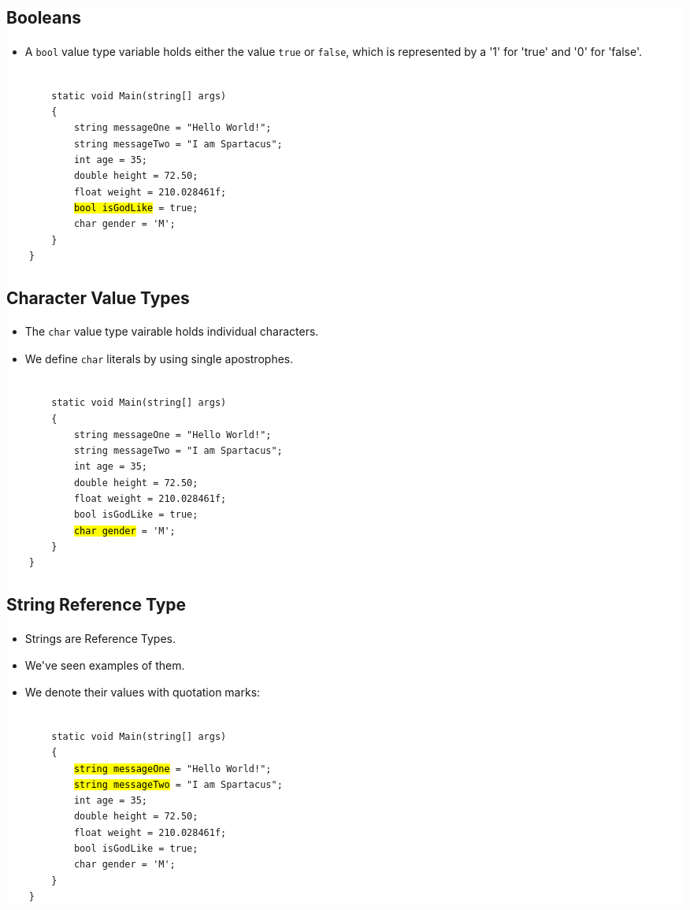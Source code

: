 ## Booleans

- A `bool` value type variable holds either the value `true` or `false`, which is represented by a '1' for 'true' and '0' for 'false'.

<pre><code class="language-C#" data-noescape>
        static void Main(string[] args)
        {
            string messageOne = "Hello World!";
            string messageTwo = "I am Spartacus";
            int age = 35;
            double height = 72.50;
            float weight = 210.028461f;
            <mark>bool isGodLike</mark> = true;
            char gender = 'M';
        }
    }
</code></pre> 


## Character Value Types

- The `char` value type vairable holds individual characters. 

- We define `char` literals by using single apostrophes.

<pre><code class="language-C#" data-noescape>
        static void Main(string[] args)
        {
            string messageOne = "Hello World!";
            string messageTwo = "I am Spartacus";
            int age = 35;
            double height = 72.50;
            float weight = 210.028461f;
            bool isGodLike = true;
            <mark>char gender</mark> = 'M';
        }
    }
</code></pre> 

## String Reference Type

- Strings are Reference Types. 

- We've seen examples of them. 

- We denote their values with quotation marks:

<pre><code class="language-C#" data-noescape>
        static void Main(string[] args)
        {
            <mark>string messageOne</mark> = "Hello World!";
            <mark>string messageTwo</mark> = "I am Spartacus";
            int age = 35;
            double height = 72.50;
            float weight = 210.028461f;
            bool isGodLike = true;
            char gender = 'M';
        }
    }
</code></pre> 
